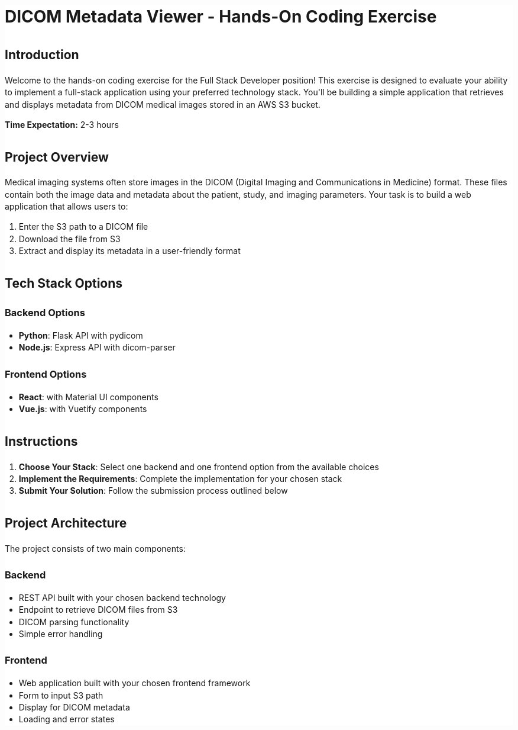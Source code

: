 # DICOM Metadata Viewer - Hands-On Coding Exercise

## Introduction

Welcome to the hands-on coding exercise for the Full Stack Developer position! This exercise is designed to evaluate your ability to implement a full-stack application using your preferred technology stack. You'll be building a simple application that retrieves and displays metadata from DICOM medical images stored in an AWS S3 bucket.

**Time Expectation:** 2-3 hours

## Project Overview

Medical imaging systems often store images in the DICOM (Digital Imaging and Communications in Medicine) format. These files contain both the image data and metadata about the patient, study, and imaging parameters. Your task is to build a web application that allows users to:

1. Enter the S3 path to a DICOM file
2. Download the file from S3
3. Extract and display its metadata in a user-friendly format

## Tech Stack Options

### Backend Options
- **Python**: Flask API with pydicom
- **Node.js**: Express API with dicom-parser

### Frontend Options
- **React**: with Material UI components
- **Vue.js**: with Vuetify components


## Instructions

1. **Choose Your Stack**: Select one backend and one frontend option from the available choices
2. **Implement the Requirements**: Complete the implementation for your chosen stack
3. **Submit Your Solution**: Follow the submission process outlined below

## Project Architecture

The project consists of two main components:

### Backend
- REST API built with your chosen backend technology
- Endpoint to retrieve DICOM files from S3
- DICOM parsing functionality
- Simple error handling

### Frontend
- Web application built with your chosen frontend framework
- Form to input S3 path
- Display for DICOM metadata
- Loading and error states
